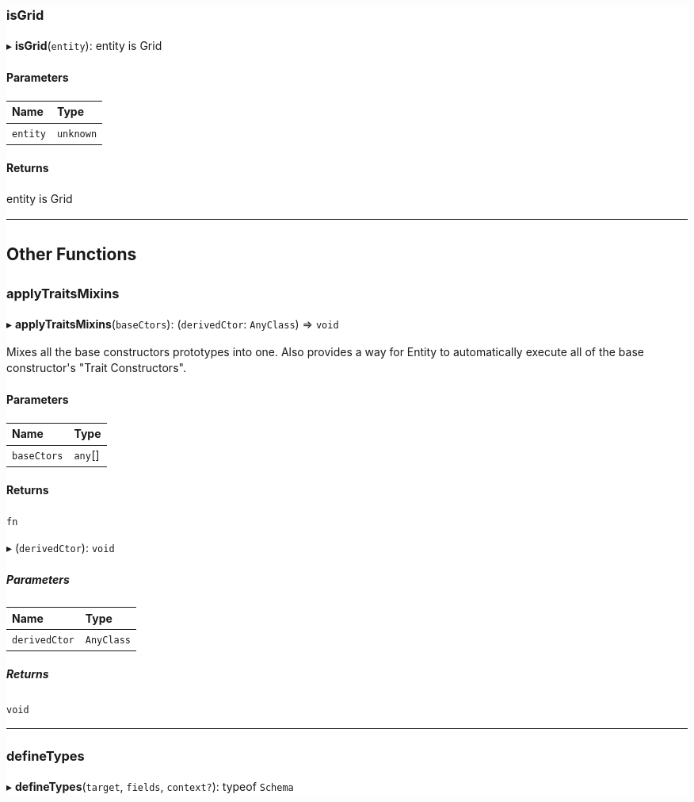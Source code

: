 ### isGrid

▸ **isGrid**(`entity`): entity is Grid

#### Parameters

| Name | Type |
| :------ | :------ |
| `entity` | `unknown` |

#### Returns

entity is Grid

___

## Other Functions

### applyTraitsMixins

▸ **applyTraitsMixins**(`baseCtors`): (`derivedCtor`: `AnyClass`) => `void`

Mixes all the base constructors prototypes into one.
Also provides a way for Entity to automatically execute
all of the base constructor's "Trait Constructors".

#### Parameters

| Name | Type |
| :------ | :------ |
| `baseCtors` | `any`[] |

#### Returns

`fn`

▸ (`derivedCtor`): `void`

##### Parameters

| Name | Type |
| :------ | :------ |
| `derivedCtor` | `AnyClass` |

##### Returns

`void`

___

### defineTypes

▸ **defineTypes**(`target`, `fields`, `context?`): typeof `Schema`
